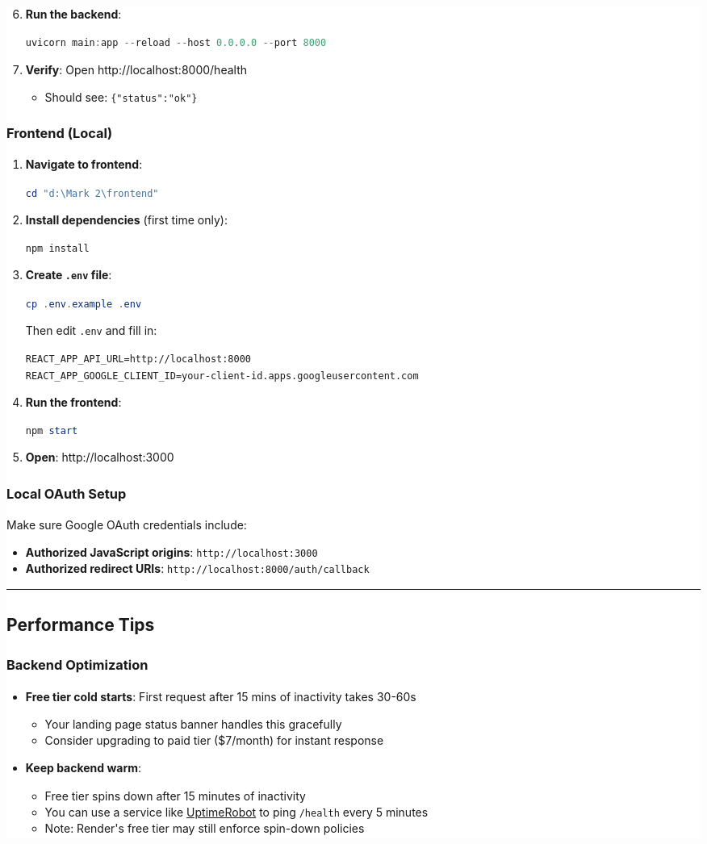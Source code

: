 6. **Run the backend**:
   ```powershell
   uvicorn main:app --reload --host 0.0.0.0 --port 8000
   ```

7. **Verify**: Open http://localhost:8000/health
   - Should see: `{"status":"ok"}`

### Frontend (Local)

1. **Navigate to frontend**:
   ```powershell
   cd "d:\Mark 2\frontend"
   ```

2. **Install dependencies** (first time only):
   ```powershell
   npm install
   ```

3. **Create `.env` file**:
   ```powershell
   cp .env.example .env
   ```
   
   Then edit `.env` and fill in:
   ```env
   REACT_APP_API_URL=http://localhost:8000
   REACT_APP_GOOGLE_CLIENT_ID=your-client-id.apps.googleusercontent.com
   ```

4. **Run the frontend**:
   ```powershell
   npm start
   ```

5. **Open**: http://localhost:3000

### Local OAuth Setup

Make sure Google OAuth credentials include:
- **Authorized JavaScript origins**: `http://localhost:3000`
- **Authorized redirect URIs**: `http://localhost:8000/auth/callback`

---

## Performance Tips

### Backend Optimization

- **Free tier cold starts**: First request after 15 mins of inactivity takes 30-60s
  - Your landing page status banner handles this gracefully
  - Consider upgrading to paid tier ($7/month) for instant response
  
- **Keep backend warm**: 
  - Free tier spins down after 15 minutes of inactivity
  - You can use a service like [UptimeRobot](https://uptimerobot.com/) to ping `/health` every 5 minutes
  - Note: Render's free tier may still enforce spin-down policies
